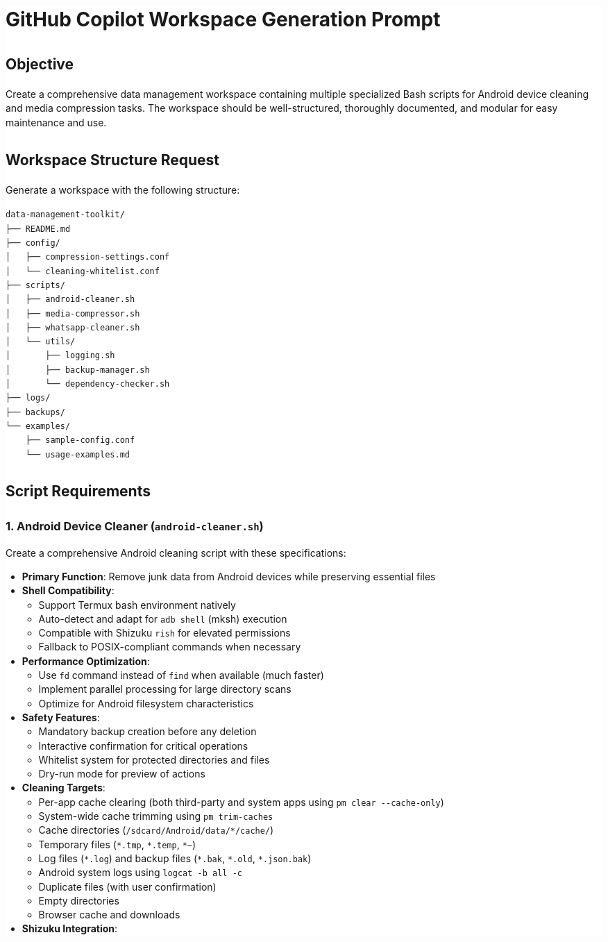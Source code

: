 # GitHub Copilot Workspace Generation Prompt

## Objective
Create a comprehensive data management workspace containing multiple specialized Bash scripts for Android device cleaning and media compression tasks. The workspace should be well-structured, thoroughly documented, and modular for easy maintenance and use.

## Workspace Structure Request

Generate a workspace with the following structure:
```
data-management-toolkit/
├── README.md
├── config/
│   ├── compression-settings.conf
│   └── cleaning-whitelist.conf
├── scripts/
│   ├── android-cleaner.sh
│   ├── media-compressor.sh
│   ├── whatsapp-cleaner.sh
│   └── utils/
│       ├── logging.sh
│       ├── backup-manager.sh
│       └── dependency-checker.sh
├── logs/
├── backups/
└── examples/
    ├── sample-config.conf
    └── usage-examples.md
```

## Script Requirements

### 1. Android Device Cleaner (`android-cleaner.sh`)
Create a comprehensive Android cleaning script with these specifications:
- **Primary Function**: Remove junk data from Android devices while preserving essential files
- **Shell Compatibility**:
  - Support Termux bash environment natively
  - Auto-detect and adapt for `adb shell` (mksh) execution
  - Compatible with Shizuku `rish` for elevated permissions
  - Fallback to POSIX-compliant commands when necessary
- **Performance Optimization**:
  - Use `fd` command instead of `find` when available (much faster)
  - Implement parallel processing for large directory scans
  - Optimize for Android filesystem characteristics
- **Safety Features**:
  - Mandatory backup creation before any deletion
  - Interactive confirmation for critical operations
  - Whitelist system for protected directories and files
  - Dry-run mode for preview of actions
- **Cleaning Targets**:
  - Per-app cache clearing (both third-party and system apps using `pm clear --cache-only`)
  - System-wide cache trimming using `pm trim-caches`
  - Cache directories (`/sdcard/Android/data/*/cache/`)
  - Temporary files (`*.tmp`, `*.temp`, `*~`)
  - Log files (`*.log`) and backup files (`*.bak`, `*.old`, `*.json.bak`)
  - Android system logs using `logcat -b all -c`
  - Duplicate files (with user confirmation)
  - Empty directories
  - Browser cache and downloads
- **Shizuku Integration**: